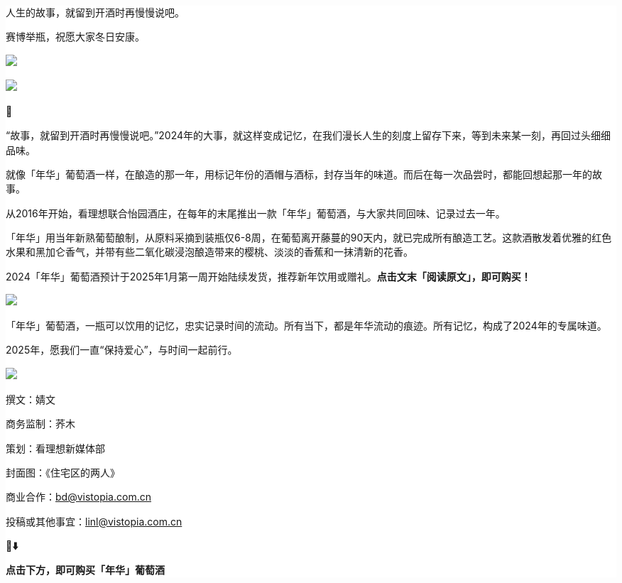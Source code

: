 人生的故事，就留到开酒时再慢慢说吧。

  

赛博举瓶，祝愿大家冬日安康。

  

![](https://mmbiz.qpic.cn/mmbiz_jpg/aP7vrTpXJxQ0IkJShfJG1zJwUeAYv2pa5F9flKSO673QyGHLx8QCD6iaXuWG3VLSUwmHXA7CqugRN9fWNiarRqoA/640?wx_fmt=jpeg&from;=appmsg)

![](https://mmbiz.qpic.cn/mmbiz_png/aP7vrTpXJxRA0ViaNRqia18YGj5LgX4VSibCtkY28xLiaOEanibJrx7E0bWiaH8tRc0WkaCZ35VoiabPsr0urCBdAzT9Q/640?wx_fmt=png)  

🥂

  

“故事，就留到开酒时再慢慢说吧。”2024年的大事，就这样变成记忆，在我们漫长人生的刻度上留存下来，等到未来某一刻，再回过头细细品味。

  

就像「年华」葡萄酒一样，在酿造的那一年，用标记年份的酒帽与酒标，封存当年的味道。而后在每一次品尝时，都能回想起那一年的故事。

  

从2016年开始，看理想联合怡园酒庄，在每年的末尾推出一款「年华」葡萄酒，与大家共同回味、记录过去一年。

  

「年华」用当年新熟葡萄酿制，从原料采摘到装瓶仅6-8周，在葡萄离开藤蔓的90天内，就已完成所有酿造工艺。这款酒散发着优雅的红色水果和黑加仑香气，并带有些二氧化碳浸泡酿造带来的樱桃、淡淡的香蕉和一抹清新的花香。

  

2024「年华」葡萄酒预计于2025年1月第一周开始陆续发货，推荐新年饮用或赠礼。**点击文末「阅读原文」，即可购买！**

  

![](https://mmbiz.qpic.cn/mmbiz_jpg/aP7vrTpXJxQ0IkJShfJG1zJwUeAYv2pa9QiaJKHcSumqQx1W8dpt6nkEW6MSLF1fiagAg8rDWA0AiatNEicolpjhqQ/640?wx_fmt=jpeg&from;=appmsg)

  

「年华」葡萄酒，⼀瓶可以饮⽤的记忆，忠实记录时间的流动。所有当下，都是年华流动的痕迹。所有记忆，构成了2024年的专属味道。

  

2025年，愿我们一直“保持爱心”，与时间一起前行。

  

![](https://mmbiz.qpic.cn/mmbiz_png/aP7vrTpXJxRA0ViaNRqia18YGj5LgX4VSibCtkY28xLiaOEanibJrx7E0bWiaH8tRc0WkaCZ35VoiabPsr0urCBdAzT9Q/640?wx_fmt=png&wxfrom;=5&wx;_lazy=1&wx;_co=1&tp;=wxpic)

  

撰文：婧文

商务监制：荞木

策划：看理想新媒体部  

封面图：《住宅区的两人》

  

商业合作：bd@vistopia.com.cn  

投稿或其他事宜：linl@vistopia.com.cn  
  

**🍷⬇️**

**点击下方，即可购买「年华」葡萄酒**


